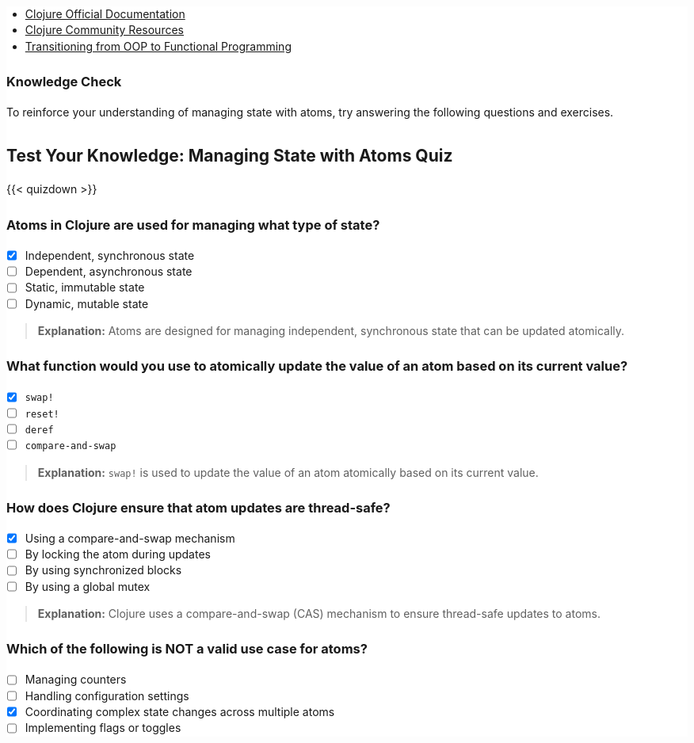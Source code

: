 - [Clojure Official Documentation](https://clojure.org/reference/atoms)
- [Clojure Community Resources](https://clojure.org/community/resources)
- [Transitioning from OOP to Functional Programming](https://www.lispcast.com/oo-to-fp/)

### Knowledge Check

To reinforce your understanding of managing state with atoms, try answering the following questions and exercises.

## **Test Your Knowledge: Managing State with Atoms Quiz**

{{< quizdown >}}

### Atoms in Clojure are used for managing what type of state?

- [x] Independent, synchronous state
- [ ] Dependent, asynchronous state
- [ ] Static, immutable state
- [ ] Dynamic, mutable state

> **Explanation:** Atoms are designed for managing independent, synchronous state that can be updated atomically.


### What function would you use to atomically update the value of an atom based on its current value?

- [x] `swap!`
- [ ] `reset!`
- [ ] `deref`
- [ ] `compare-and-swap`

> **Explanation:** `swap!` is used to update the value of an atom atomically based on its current value.


### How does Clojure ensure that atom updates are thread-safe?

- [x] Using a compare-and-swap mechanism
- [ ] By locking the atom during updates
- [ ] By using synchronized blocks
- [ ] By using a global mutex

> **Explanation:** Clojure uses a compare-and-swap (CAS) mechanism to ensure thread-safe updates to atoms.


### Which of the following is NOT a valid use case for atoms?

- [ ] Managing counters
- [ ] Handling configuration settings
- [x] Coordinating complex state changes across multiple atoms
- [ ] Implementing flags or toggles
